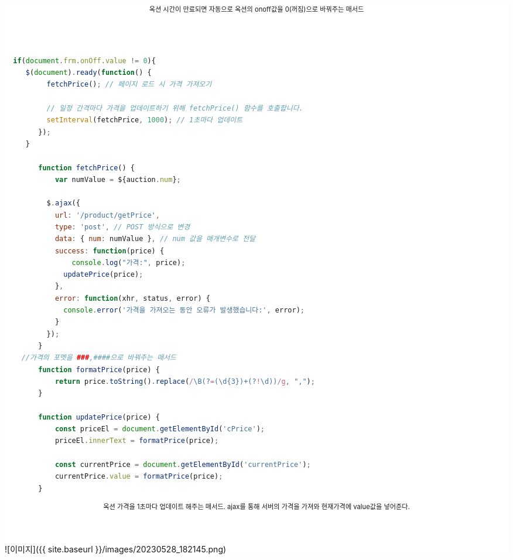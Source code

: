 ```javascript
```

<div style="text-align:center; font-size:0.8em;">옥션 시간이 만료되면 자동으로 옥션의 onoff값을 0(꺼짐)으로 바꿔주는 매서드</div>

<br><br>

```javascript
  if(document.frm.onOff.value != 0){
	 $(document).ready(function() {
		  fetchPrice(); // 페이지 로드 시 가격 가져오기

		  // 일정 간격마다 가격을 업데이트하기 위해 fetchPrice() 함수를 호출합니다.
		  setInterval(fetchPrice, 1000); // 1초마다 업데이트
		});
	 }

		function fetchPrice() {
			var numValue = ${auction.num};
			
		  $.ajax({
		    url: '/product/getPrice',
		    type: 'post', // POST 방식으로 변경
		    data: { num: numValue }, // num 값을 매개변수로 전달
		    success: function(price) {
		    	console.log("가격:", price);
		      updatePrice(price);
		    },
		    error: function(xhr, status, error) {
		      console.error('가격을 가져오는 동안 오류가 발생했습니다:', error);
		    }
		  });
		}
    //가격의 포멧을 ###,####으로 바꿔주는 매서드
		function formatPrice(price) {
		    return price.toString().replace(/\B(?=(\d{3})+(?!\d))/g, ",");
		}

		function updatePrice(price) {
		    const priceEl = document.getElementById('cPrice');
		    priceEl.innerText = formatPrice(price);

		    const currentPrice = document.getElementById('currentPrice');
		    currentPrice.value = formatPrice(price);
		}
```

<div style="text-align:center; font-size:0.8em;">옥션 가격을 1초마다 업데이트 해주는 매서드. ajax를 통해 서버의 가격을 가져와 현재가격에 value값을 넣어준다.</div>

<br>
<br>

![이미지]({{ site.baseurl }}/images/20230528_182145.png)
